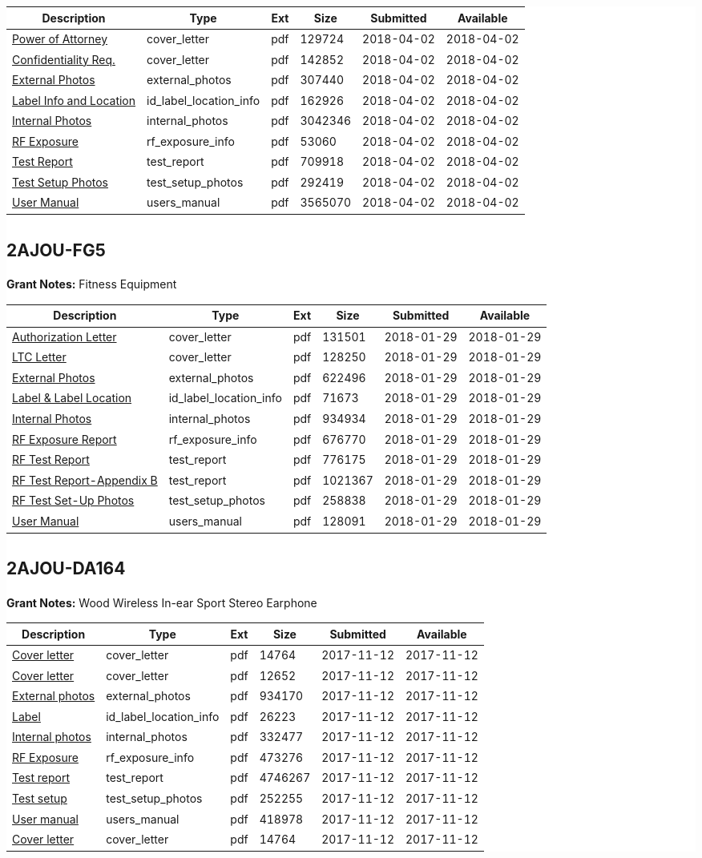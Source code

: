| Description | Type | Ext | Size | Submitted | Available |
| ----------- | ---- | --- | ---- | --------- | --------- |
| [Power of Attorney](2AJOUDH04R/cef58174ddbc2a2d4b005e438b662a52/3803473.pdf) | cover_letter | pdf | 129724 | 2018-04-02 | 2018-04-02 |
| [Confidentiality Req.](2AJOUDH04R/cef58174ddbc2a2d4b005e438b662a52/3803474.pdf) | cover_letter | pdf | 142852 | 2018-04-02 | 2018-04-02 |
| [External Photos](2AJOUDH04R/cef58174ddbc2a2d4b005e438b662a52/3803470.pdf) | external_photos | pdf | 307440 | 2018-04-02 | 2018-04-02 |
| [Label Info and Location](2AJOUDH04R/cef58174ddbc2a2d4b005e438b662a52/3803472.pdf) | id_label_location_info | pdf | 162926 | 2018-04-02 | 2018-04-02 |
| [Internal Photos](2AJOUDH04R/cef58174ddbc2a2d4b005e438b662a52/3803471.pdf) | internal_photos | pdf | 3042346 | 2018-04-02 | 2018-04-02 |
| [RF Exposure](2AJOUDH04R/cef58174ddbc2a2d4b005e438b662a52/3803475.pdf) | rf_exposure_info | pdf | 53060 | 2018-04-02 | 2018-04-02 |
| [Test Report](2AJOUDH04R/cef58174ddbc2a2d4b005e438b662a52/3803476.pdf) | test_report | pdf | 709918 | 2018-04-02 | 2018-04-02 |
| [Test Setup Photos](2AJOUDH04R/cef58174ddbc2a2d4b005e438b662a52/3803477.pdf) | test_setup_photos | pdf | 292419 | 2018-04-02 | 2018-04-02 |
| [User Manual](2AJOUDH04R/cef58174ddbc2a2d4b005e438b662a52/3803478.pdf) | users_manual | pdf | 3565070 | 2018-04-02 | 2018-04-02 |
## 2AJOU-FG5
**Grant Notes:** Fitness Equipment

| Description | Type | Ext | Size | Submitted | Available |
| ----------- | ---- | --- | ---- | --------- | --------- |
| [Authorization Letter](2AJOU-FG5/aa6447e1c5a0d440f6b36c5970ab2c84/3731464.pdf) | cover_letter | pdf | 131501 | 2018-01-29 | 2018-01-29 |
| [LTC Letter](2AJOU-FG5/aa6447e1c5a0d440f6b36c5970ab2c84/3731465.pdf) | cover_letter | pdf | 128250 | 2018-01-29 | 2018-01-29 |
| [External Photos](2AJOU-FG5/aa6447e1c5a0d440f6b36c5970ab2c84/3731466.pdf) | external_photos | pdf | 622496 | 2018-01-29 | 2018-01-29 |
| [Label & Label Location](2AJOU-FG5/aa6447e1c5a0d440f6b36c5970ab2c84/3731468.pdf) | id_label_location_info | pdf | 71673 | 2018-01-29 | 2018-01-29 |
| [Internal Photos](2AJOU-FG5/aa6447e1c5a0d440f6b36c5970ab2c84/3731469.pdf) | internal_photos | pdf | 934934 | 2018-01-29 | 2018-01-29 |
| [RF Exposure Report](2AJOU-FG5/aa6447e1c5a0d440f6b36c5970ab2c84/3731471.pdf) | rf_exposure_info | pdf | 676770 | 2018-01-29 | 2018-01-29 |
| [RF Test Report](2AJOU-FG5/aa6447e1c5a0d440f6b36c5970ab2c84/3731473.pdf) | test_report | pdf | 776175 | 2018-01-29 | 2018-01-29 |
| [RF Test Report-Appendix B](2AJOU-FG5/aa6447e1c5a0d440f6b36c5970ab2c84/3731474.pdf) | test_report | pdf | 1021367 | 2018-01-29 | 2018-01-29 |
| [RF Test Set-Up Photos](2AJOU-FG5/aa6447e1c5a0d440f6b36c5970ab2c84/3731475.pdf) | test_setup_photos | pdf | 258838 | 2018-01-29 | 2018-01-29 |
| [User Manual](2AJOU-FG5/aa6447e1c5a0d440f6b36c5970ab2c84/3731476.pdf) | users_manual | pdf | 128091 | 2018-01-29 | 2018-01-29 |
## 2AJOU-DA164
**Grant Notes:** Wood Wireless In-ear Sport Stereo Earphone

| Description | Type | Ext | Size | Submitted | Available |
| ----------- | ---- | --- | ---- | --------- | --------- |
| [Cover letter](2AJOU-DA164/686f2a253f376a0e9b36f3e898de4942/3636491.pdf) | cover_letter | pdf | 14764 | 2017-11-12 | 2017-11-12 |
| [Cover letter](2AJOU-DA164/686f2a253f376a0e9b36f3e898de4942/3636492.pdf) | cover_letter | pdf | 12652 | 2017-11-12 | 2017-11-12 |
| [External photos](2AJOU-DA164/686f2a253f376a0e9b36f3e898de4942/3636493.pdf) | external_photos | pdf | 934170 | 2017-11-12 | 2017-11-12 |
| [Label](2AJOU-DA164/686f2a253f376a0e9b36f3e898de4942/3636494.pdf) | id_label_location_info | pdf | 26223 | 2017-11-12 | 2017-11-12 |
| [Internal photos](2AJOU-DA164/686f2a253f376a0e9b36f3e898de4942/3636495.pdf) | internal_photos | pdf | 332477 | 2017-11-12 | 2017-11-12 |
| [RF Exposure](2AJOU-DA164/686f2a253f376a0e9b36f3e898de4942/3636497.pdf) | rf_exposure_info | pdf | 473276 | 2017-11-12 | 2017-11-12 |
| [Test report](2AJOU-DA164/686f2a253f376a0e9b36f3e898de4942/3636511.pdf) | test_report | pdf | 4746267 | 2017-11-12 | 2017-11-12 |
| [Test setup](2AJOU-DA164/686f2a253f376a0e9b36f3e898de4942/3636500.pdf) | test_setup_photos | pdf | 252255 | 2017-11-12 | 2017-11-12 |
| [User manual](2AJOU-DA164/686f2a253f376a0e9b36f3e898de4942/3636501.pdf) | users_manual | pdf | 418978 | 2017-11-12 | 2017-11-12 |
| [Cover letter](2AJOU-DA164/5d2846dfa744672c7746abf06f00d00a/3636491.pdf) | cover_letter | pdf | 14764 | 2017-11-12 | 2017-11-12 |